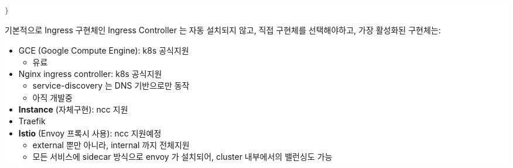 ```java
}
```

기본적으로 Ingress 구현체인 Ingress Controller 는 자동 설치되지 않고, 직접 구현체를 선택해야하고, 가장 활성화된 구현체는:

- GCE (Google Compute Engine): k8s 공식지원
  - 유료
- Nginx ingress controller: k8s 공식지원
  - service-discovery 는 DNS 기반으로만 동작
  - 아직 개발중
- **Instance** (자체구현): ncc 지원
- Traefik
- **Istio** (Envoy 프록시 사용): ncc 지원예정
  - external 뿐만 아니라, internal 까지 전체지원
  - 모든 서비스에 sidecar 방식으로 envoy 가 설치되어, cluster 내부에서의 밸런싱도 가능

